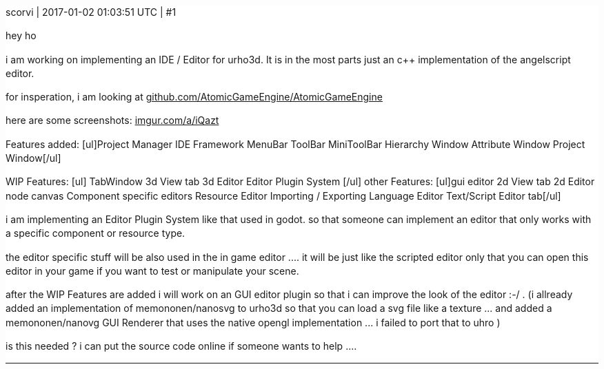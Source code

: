 scorvi | 2017-01-02 01:03:51 UTC | #1

hey ho 

i am working on implementing an IDE / Editor for urho3d. It is in the most parts just an c++ implementation of the angelscript editor.

for insperation, i am looking at [github.com/AtomicGameEngine/AtomicGameEngine](https://github.com/AtomicGameEngine/AtomicGameEngine)

here are some screenshots: [imgur.com/a/iQazt](http://imgur.com/a/iQazt)

Features added:
[ul]Project Manager
IDE Framework
MenuBar
ToolBar
MiniToolBar
Hierarchy Window
Attribute Window
Project Window[/ul]

WIP Features:
[ul]
TabWindow
3d View tab
3d Editor
Editor Plugin System
[/ul]
other Features:
[ul]gui editor
2d View tab
2d Editor 
node canvas
Component specific editors
Resource Editor 
Importing / Exporting
Language Editor 
Text/Script Editor tab[/ul]

i am implementing an Editor Plugin System like that used in godot. so that someone can implement an editor that only works with a specific component or resource type. 

the editor specific stuff will be also used in the in game editor .... it will be just like the scripted editor only that you can open this editor in your game if you want to test or manipulate your scene. 

after the WIP Features are added i will work on an GUI editor plugin so that i can improve the look of the editor :-/ . (i allready added an implementation of memononen/nanosvg to urho3d so that you can load a svg file like a texture ...  and added a memononen/nanovg GUI Renderer that uses the native opengl implementation ... i failed to port that to uhro ) 

is this needed ? i can put the source code online if someone wants to help ....

-------------------------
